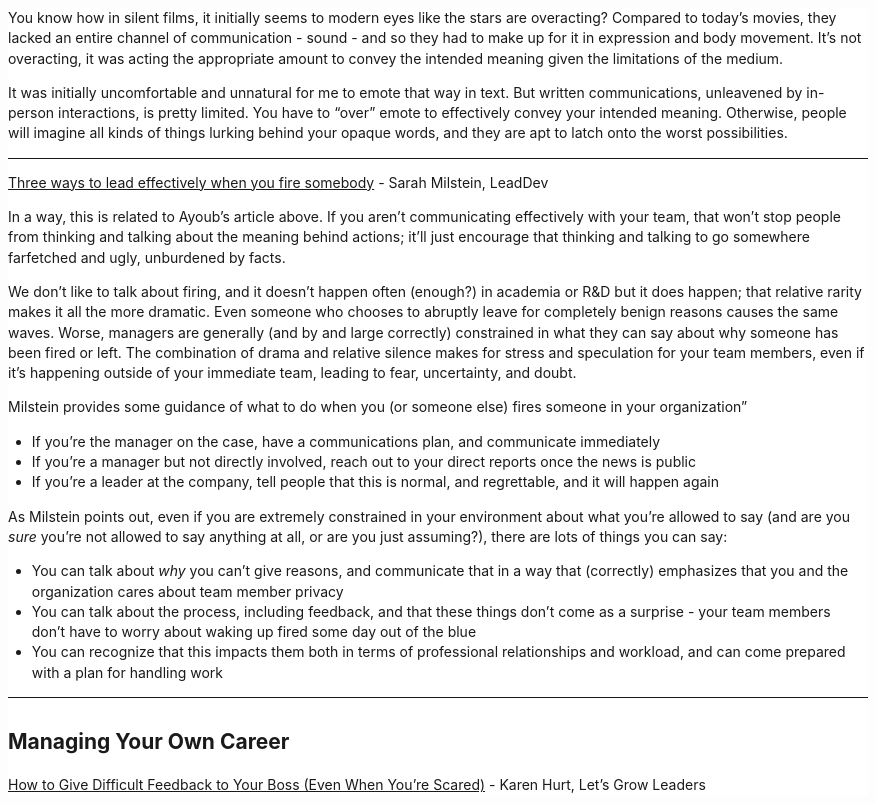 <p>You know how in silent films, it initially seems to modern eyes like the stars are overacting?  Compared to today’s movies, they lacked an entire channel of communication - sound - and so they had to make up for it in expression and body movement.  It’s not overacting, it was acting the appropriate amount to convey the intended meaning given the limitations of the medium.</p>

<p>It was initially uncomfortable and unnatural for me to emote that way in text.  But written communications, unleavened by in-person interactions, is pretty limited.  You have to “over” emote to effectively convey your intended meaning.  Otherwise, people will imagine all kinds of things lurking behind your opaque words, and they are apt to latch onto the worst possibilities.</p>

<hr />

<p><a href="https://leaddev.com/managing-time-crisis/three-ways-lead-effectively-when-you-fire-somebody">Three ways to lead effectively when you fire somebody</a> - Sarah Milstein, LeadDev</p>

<p>In a way, this is related to Ayoub’s article above.  If you aren’t communicating effectively with your team, that won’t stop people from thinking and talking about the meaning behind actions; it’ll just encourage that thinking and talking to go somewhere farfetched and ugly, unburdened by facts.</p>

<p>We don’t like to talk about firing, and it doesn’t happen often (enough?) in academia or R&amp;D but it does happen; that relative rarity makes it all the more dramatic.  Even someone who chooses to abruptly leave for completely benign reasons causes the same waves.  Worse, managers are generally (and by and large correctly) constrained in what they can say about why someone has been fired or left.  The combination of drama and relative silence makes for stress and speculation for your team members, even if it’s happening outside of your immediate team, leading to fear, uncertainty, and doubt.</p>

<p>Milstein provides some guidance of what to do when you (or someone else) fires someone in your organization”</p>

<ul>
  <li>If you’re the manager on the case, have a communications plan, and communicate immediately</li>
  <li>If you’re a manager but not directly involved, reach out to your direct reports once the news is public</li>
  <li>If you’re a leader at the company, tell people that this is normal, and regrettable, and it will happen again</li>
</ul>

<p>As Milstein points out, even if you are extremely constrained in your environment about what you’re allowed to say (and are you <em>sure</em> you’re not allowed to say anything at all, or are you just assuming?), there are lots of things you can say:</p>

<ul>
  <li>You can talk about <em>why</em> you can’t give reasons, and communicate that in a way that (correctly) emphasizes that you and the organization cares about team member privacy</li>
  <li>You can talk about the process, including feedback, and that these things don’t come as a surprise - your team members don’t have to worry about waking up fired some day out of the blue</li>
  <li>You can recognize that this impacts them both in terms of professional relationships and workload, and can come prepared with a plan for handling work</li>
</ul>

<hr />
<h2 id="managing-your-own-career">Managing Your Own Career</h2>

<p><a href="https://letsgrowleaders.com/2021/08/09/how-to-give-difficult-feedback-to-your-boss-even-when-youre-scared/">How to Give Difficult Feedback to Your Boss (Even When You’re Scared)</a> - Karen Hurt, Let’s Grow Leaders</p>
